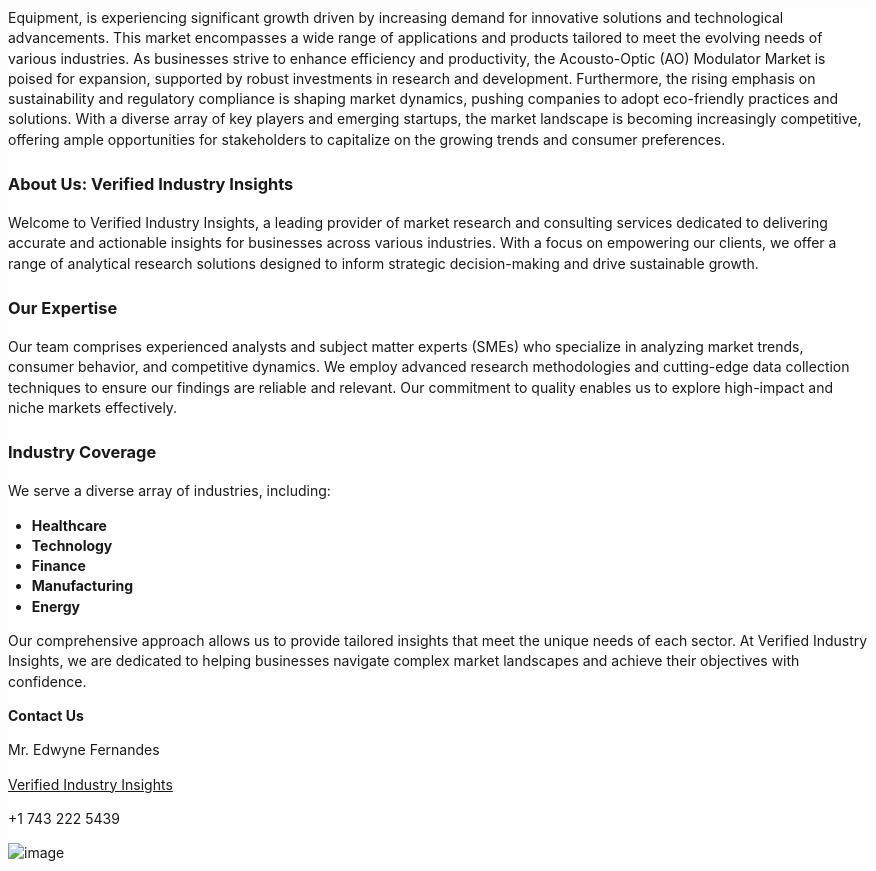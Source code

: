 Equipment, is experiencing significant growth driven by increasing demand for innovative solutions and technological advancements. This market encompasses a wide range of applications and products tailored to meet the evolving needs of various industries. As businesses strive to enhance efficiency and productivity, the Acousto-Optic (AO) Modulator Market is poised for expansion, supported by robust investments in research and development. Furthermore, the rising emphasis on sustainability and regulatory compliance is shaping market dynamics, pushing companies to adopt eco-friendly practices and solutions. With a diverse array of key players and emerging startups, the market landscape is becoming increasingly competitive, offering ample opportunities for stakeholders to capitalize on the growing trends and consumer preferences.</p><h3>About Us: Verified Industry Insights</h3><p>Welcome to Verified Industry Insights, a leading provider of market research and consulting services dedicated to delivering accurate and actionable insights for businesses across various industries. With a focus on empowering our clients, we offer a range of analytical research solutions designed to inform strategic decision-making and drive sustainable growth.</p><h3>Our Expertise</h3><p>Our team comprises experienced analysts and subject matter experts (SMEs) who specialize in analyzing market trends, consumer behavior, and competitive dynamics. We employ advanced research methodologies and cutting-edge data collection techniques to ensure our findings are reliable and relevant. Our commitment to quality enables us to explore high-impact and niche markets effectively.</p><h3>Industry Coverage</h3><p>We serve a diverse array of industries, including:</p><ul><li><strong>Healthcare</strong></li><li><strong>Technology</strong></li><li><strong>Finance</strong></li><li><strong>Manufacturing</strong></li><li><strong>Energy</strong></li></ul><p>Our comprehensive approach allows us to provide tailored insights that meet the unique needs of each sector. At Verified Industry Insights, we are dedicated to helping businesses navigate complex market landscapes and achieve their objectives with confidence.</p><p><strong>Contact Us</strong></p><p>Mr. Edwyne Fernandes</p><p><a href="https://www.verifiedindustryinsights.com/">Verified Industry Insights</a></p><p>+1 743 222 5439</p>
![image](https://github.com/user-attachments/assets/7e6599c0-3975-4e01-8285-83e8458062bc)
